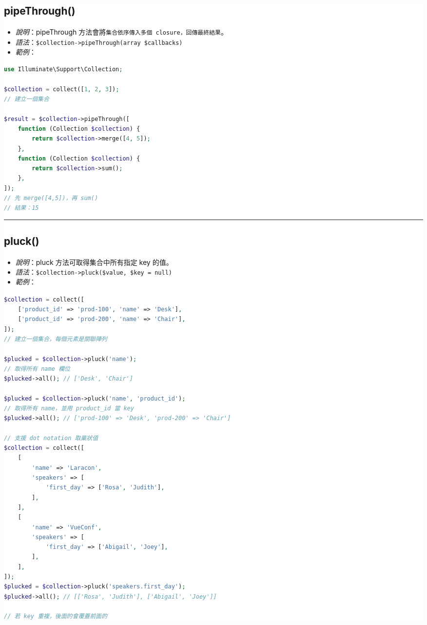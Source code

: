 
## **pipeThrough()**
- *說明*：pipeThrough 方法會將`集合依序傳入多個 closure，回傳最終結果`。
- *語法*：`$collection->pipeThrough(array $callbacks)`
- *範例*：
```php
use Illuminate\Support\Collection;

$collection = collect([1, 2, 3]);
// 建立一個集合

$result = $collection->pipeThrough([
    function (Collection $collection) {
        return $collection->merge([4, 5]);
    },
    function (Collection $collection) {
        return $collection->sum();
    },
]);
// 先 merge([4,5])，再 sum()
// 結果：15
```

---

## **pluck()**
- *說明*：pluck 方法可取得集合中所有指定 key 的值。
- *語法*：`$collection->pluck($value, $key = null)`
- *範例*：
```php
$collection = collect([
    ['product_id' => 'prod-100', 'name' => 'Desk'],
    ['product_id' => 'prod-200', 'name' => 'Chair'],
]);
// 建立一個集合，每個元素是關聯陣列

$plucked = $collection->pluck('name');
// 取得所有 name 欄位
$plucked->all(); // ['Desk', 'Chair']

$plucked = $collection->pluck('name', 'product_id');
// 取得所有 name，並用 product_id 當 key
$plucked->all(); // ['prod-100' => 'Desk', 'prod-200' => 'Chair']

// 支援 dot notation 取巢狀值
$collection = collect([
    [
        'name' => 'Laracon',
        'speakers' => [
            'first_day' => ['Rosa', 'Judith'],
        ],
    ],
    [
        'name' => 'VueConf',
        'speakers' => [
            'first_day' => ['Abigail', 'Joey'],
        ],
    ],
]);
$plucked = $collection->pluck('speakers.first_day');
$plucked->all(); // [['Rosa', 'Judith'], ['Abigail', 'Joey']]

// 若 key 重複，後面的會覆蓋前面的
```